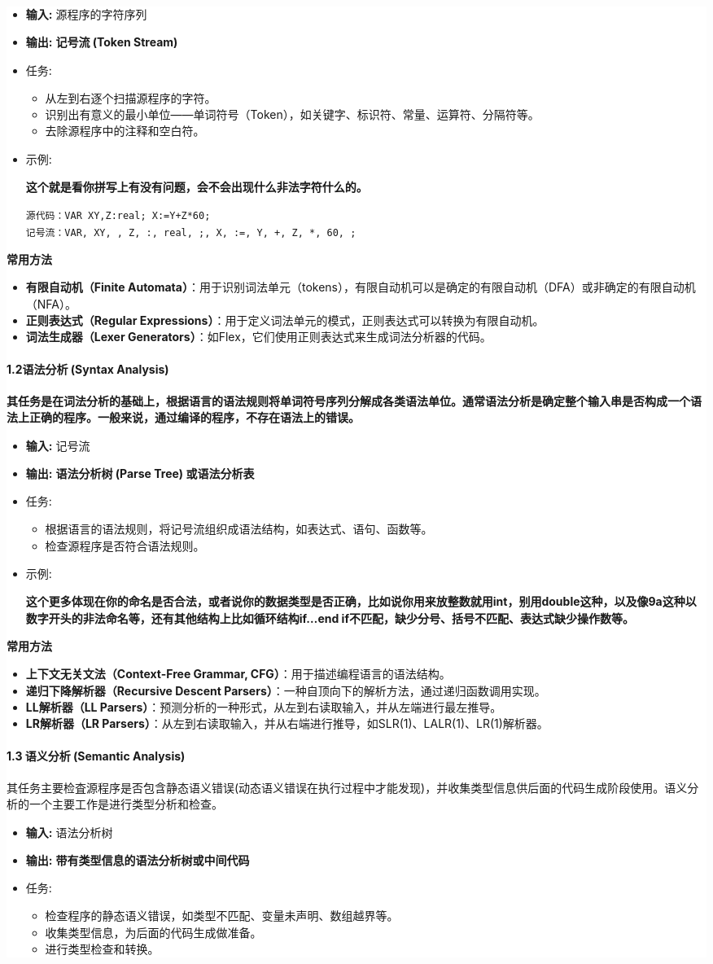 - **输入:** 源程序的字符序列

- **输出:** **记号流 (Token Stream)**

- 任务:

  - 从左到右逐个扫描源程序的字符。
  - 识别出有意义的最小单位——单词符号（Token），如关键字、标识符、常量、运算符、分隔符等。
  - 去除源程序中的注释和空白符。

- 示例:

  **这个就是看你拼写上有没有问题，会不会出现什么非法字符什么的。**

  ```
  源代码：VAR XY,Z:real; X:=Y+Z*60;
  记号流：VAR, XY, , Z, :, real, ;, X, :=, Y, +, Z, *, 60, ;
  ```

**常用方法**

- **有限自动机（Finite Automata）**：用于识别词法单元（tokens），有限自动机可以是确定的有限自动机（DFA）或非确定的有限自动机（NFA）。
- **正则表达式（Regular Expressions）**：用于定义词法单元的模式，正则表达式可以转换为有限自动机。
- **词法生成器（Lexer Generators）**：如Flex，它们使用正则表达式来生成词法分析器的代码。

#### 1.2语法分析 (Syntax Analysis)

**其任务是在词法分析的基础上，根据语言的语法规则将单词符号序列分解成各类语法单位。通常语法分析是确定整个输入串是否构成一个语法上正确的程序。一般来说，通过编译的程序，不存在语法上的错误。**

- **输入:** 记号流

- **输出:** **语法分析树 (Parse Tree) 或语法分析表**

- 任务:

  - 根据语言的语法规则，将记号流组织成语法结构，如表达式、语句、函数等。
  - 检查源程序是否符合语法规则。

- 示例:

  **这个更多体现在你的命名是否合法，或者说你的数据类型是否正确，比如说你用来放整数就用int，别用double这种，以及像9a这种以数字开头的非法命名等，还有其他结构上比如循环结构if…end if不匹配，缺少分号、括号不匹配、表达式缺少操作数等。**

**常用方法**

- **上下文无关文法（Context-Free Grammar, CFG）**：用于描述编程语言的语法结构。
- **递归下降解析器（Recursive Descent Parsers）**：一种自顶向下的解析方法，通过递归函数调用实现。
- **LL解析器（LL Parsers）**：预测分析的一种形式，从左到右读取输入，并从左端进行最左推导。
- **LR解析器（LR Parsers）**：从左到右读取输入，并从右端进行推导，如SLR(1)、LALR(1)、LR(1)解析器。

#### 1.3 语义分析 (Semantic Analysis)

其任务主要检査源程序是否包含静态语义错误(动态语义错误在执行过程中才能发现)，并收集类型信息供后面的代码生成阶段使用。语义分析的一个主要工作是进行类型分析和检查。

- **输入:** 语法分析树

- **输出:** **带有类型信息的语法分析树或中间代码**

- 任务:

  - 检查程序的静态语义错误，如类型不匹配、变量未声明、数组越界等。
  - 收集类型信息，为后面的代码生成做准备。
  - 进行类型检查和转换。
